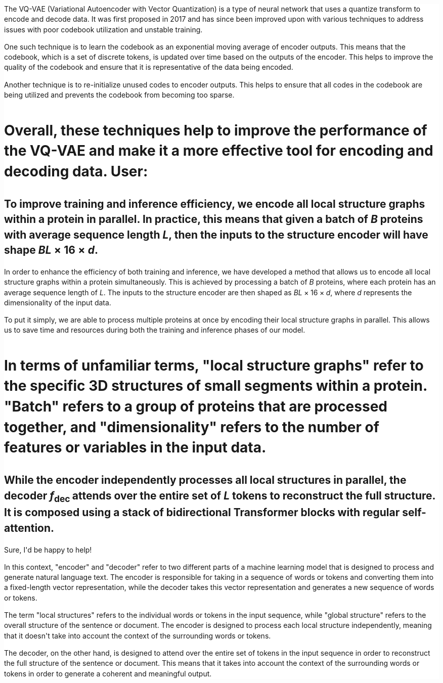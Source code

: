 The VQ-VAE (Variational Autoencoder with Vector Quantization) is a type of neural network that uses a quantize transform to encode and decode data. It was first proposed in 2017 and has since been improved upon with various techniques to address issues with poor codebook utilization and unstable training.

One such technique is to learn the codebook as an exponential moving average of encoder outputs. This means that the codebook, which is a set of discrete tokens, is updated over time based on the outputs of the encoder. This helps to improve the quality of the codebook and ensure that it is representative of the data being encoded.

Another technique is to re-initialize unused codes to encoder outputs. This helps to ensure that all codes in the codebook are being utilized and prevents the codebook from becoming too sparse.

Overall, these techniques help to improve the performance of the VQ-VAE and make it a more effective tool for encoding and decoding data.
User:
==============================
To improve training and inference efficiency, we encode all local structure graphs within a protein in parallel. In practice, this means that given a batch of $B$ proteins with average sequence length $L$, then the inputs to the structure encoder will have shape $B L \times 16 \times d$.
------------------------------
 In order to enhance the efficiency of both training and inference, we have developed a method that allows us to encode all local structure graphs within a protein simultaneously. This is achieved by processing a batch of $B$ proteins, where each protein has an average sequence length of $L$. The inputs to the structure encoder are then shaped as $B L \times 16 \times d$, where $d$ represents the dimensionality of the input data.

To put it simply, we are able to process multiple proteins at once by encoding their local structure graphs in parallel. This allows us to save time and resources during both the training and inference phases of our model.

In terms of unfamiliar terms, "local structure graphs" refer to the specific 3D structures of small segments within a protein. "Batch" refers to a group of proteins that are processed together, and "dimensionality" refers to the number of features or variables in the input data.
==============================
While the encoder independently processes all local structures in parallel, the decoder $f_{\text {dec }}$ attends over the entire set of $L$ tokens to reconstruct the full structure. It is composed using a stack of bidirectional Transformer blocks with regular self-attention.
------------------------------
 Sure, I'd be happy to help!

In this context, "encoder" and "decoder" refer to two different parts of a machine learning model that is designed to process and generate natural language text. The encoder is responsible for taking in a sequence of words or tokens and converting them into a fixed-length vector representation, while the decoder takes this vector representation and generates a new sequence of words or tokens.

The term "local structures" refers to the individual words or tokens in the input sequence, while "global structure" refers to the overall structure of the sentence or document. The encoder is designed to process each local structure independently, meaning that it doesn't take into account the context of the surrounding words or tokens.

The decoder, on the other hand, is designed to attend over the entire set of tokens in the input sequence in order to reconstruct the full structure of the sentence or document. This means that it takes into account the context of the surrounding words or tokens in order to generate a coherent and meaningful output.
